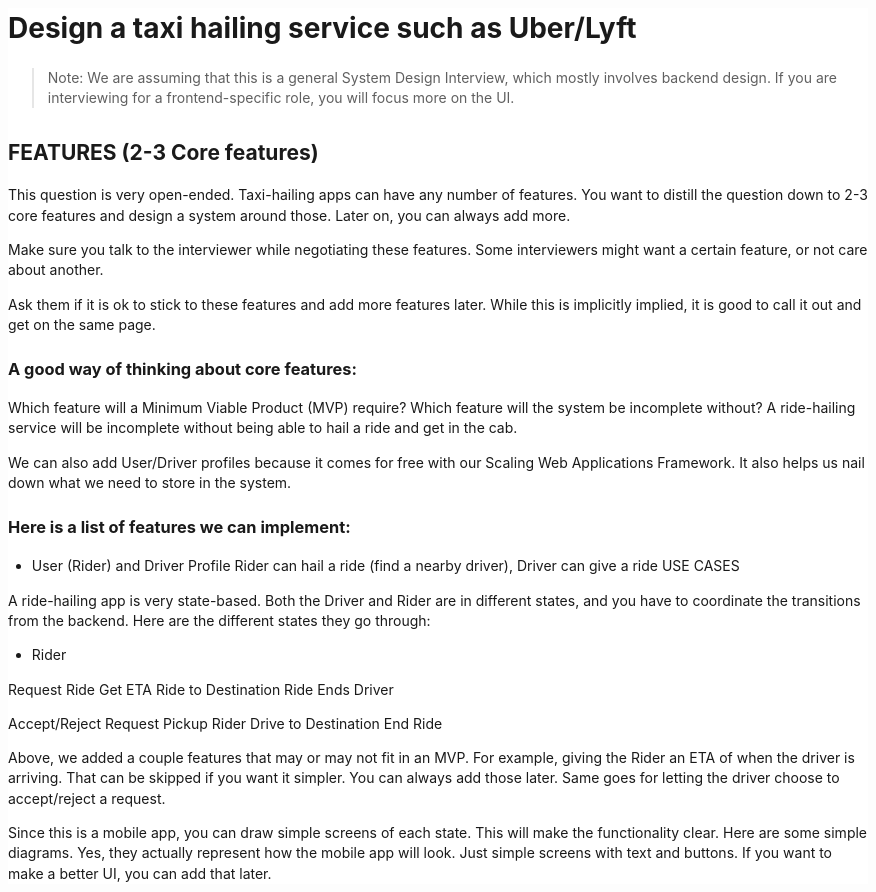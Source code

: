 # Design a taxi hailing service such as Uber/Lyft

> Note: We are assuming that this is a general System Design Interview, which mostly involves backend design. If you are interviewing for a frontend-specific role, you will focus more on the UI.

## FEATURES (2-3 Core features)

This question is very open-ended. Taxi-hailing apps can have any number of features. You want to distill the question down to 2-3 core features and design a system around those. Later on, you can always add more.

Make sure you talk to the interviewer while negotiating these features. Some interviewers might want a certain feature, or not care about another.

Ask them if it is ok to stick to these features and add more features later. While this is implicitly implied, it is good to call it out and get on the same page.

### A good way of thinking about core features:

Which feature will a Minimum Viable Product (MVP) require?
Which feature will the system be incomplete without?
A ride-hailing service will be incomplete without being able to hail a ride and get in the cab.

We can also add User/Driver profiles because it comes for free with our Scaling Web Applications Framework. It also helps us nail down what we need to store in the system.

### Here is a list of features we can implement:

- User (Rider) and Driver Profile
Rider can hail a ride (find a nearby driver), Driver can give a ride
USE CASES

A ride-hailing app is very state-based. Both the Driver and Rider are in different states, and you have to coordinate the transitions from the backend. Here are the different states they go through:

- Rider

Request Ride
Get ETA
Ride to Destination
Ride Ends
Driver

Accept/Reject Request
Pickup Rider
Drive to Destination
End Ride

Above, we added a couple features that may or may not fit in an MVP. For example, giving the Rider an ETA of when the driver is arriving. That can be skipped if you want it simpler. You can always add those later. Same goes for letting the driver choose to accept/reject a request.

Since this is a mobile app, you can draw simple screens of each state. This will make the functionality clear. Here are some simple diagrams. Yes, they actually represent how the mobile app will look. Just simple screens with text and buttons. If you want to make a better UI, you can add that later.
